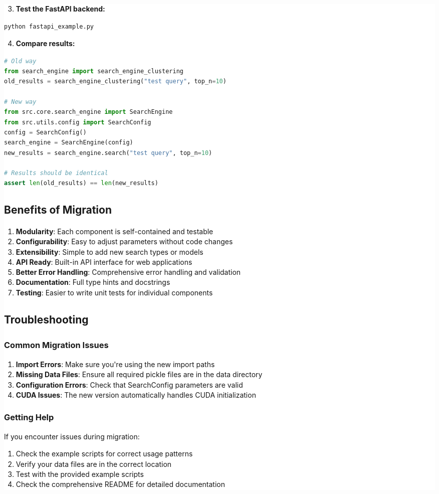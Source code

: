 3. **Test the FastAPI backend:**
```bash
python fastapi_example.py
```

4. **Compare results:**
```python
# Old way
from search_engine import search_engine_clustering
old_results = search_engine_clustering("test query", top_n=10)

# New way
from src.core.search_engine import SearchEngine
from src.utils.config import SearchConfig
config = SearchConfig()
search_engine = SearchEngine(config)
new_results = search_engine.search("test query", top_n=10)

# Results should be identical
assert len(old_results) == len(new_results)
```

## Benefits of Migration

1. **Modularity**: Each component is self-contained and testable
2. **Configurability**: Easy to adjust parameters without code changes
3. **Extensibility**: Simple to add new search types or models
4. **API Ready**: Built-in API interface for web applications
5. **Better Error Handling**: Comprehensive error handling and validation
6. **Documentation**: Full type hints and docstrings
7. **Testing**: Easier to write unit tests for individual components

## Troubleshooting

### Common Migration Issues

1. **Import Errors**: Make sure you're using the new import paths
2. **Missing Data Files**: Ensure all required pickle files are in the data directory
3. **Configuration Errors**: Check that SearchConfig parameters are valid
4. **CUDA Issues**: The new version automatically handles CUDA initialization

### Getting Help

If you encounter issues during migration:
1. Check the example scripts for correct usage patterns
2. Verify your data files are in the correct location
3. Test with the provided example scripts
4. Check the comprehensive README for detailed documentation 
